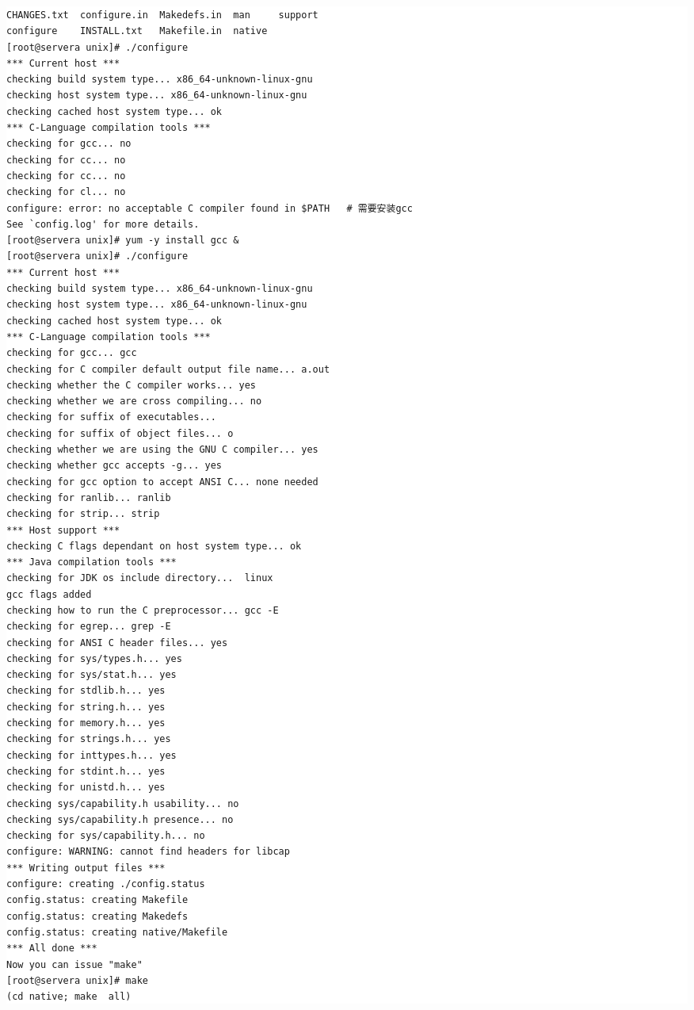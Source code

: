 ````shell
CHANGES.txt  configure.in  Makedefs.in  man     support
configure    INSTALL.txt   Makefile.in  native
[root@servera unix]# ./configure 
*** Current host ***
checking build system type... x86_64-unknown-linux-gnu
checking host system type... x86_64-unknown-linux-gnu
checking cached host system type... ok
*** C-Language compilation tools ***
checking for gcc... no
checking for cc... no
checking for cc... no
checking for cl... no
configure: error: no acceptable C compiler found in $PATH   # 需要安装gcc
See `config.log' for more details.
[root@servera unix]# yum -y install gcc &
[root@servera unix]# ./configure 
*** Current host ***
checking build system type... x86_64-unknown-linux-gnu
checking host system type... x86_64-unknown-linux-gnu
checking cached host system type... ok
*** C-Language compilation tools ***
checking for gcc... gcc
checking for C compiler default output file name... a.out
checking whether the C compiler works... yes
checking whether we are cross compiling... no
checking for suffix of executables... 
checking for suffix of object files... o
checking whether we are using the GNU C compiler... yes
checking whether gcc accepts -g... yes
checking for gcc option to accept ANSI C... none needed
checking for ranlib... ranlib
checking for strip... strip
*** Host support ***
checking C flags dependant on host system type... ok
*** Java compilation tools ***
checking for JDK os include directory...  linux
gcc flags added
checking how to run the C preprocessor... gcc -E
checking for egrep... grep -E
checking for ANSI C header files... yes
checking for sys/types.h... yes
checking for sys/stat.h... yes
checking for stdlib.h... yes
checking for string.h... yes
checking for memory.h... yes
checking for strings.h... yes
checking for inttypes.h... yes
checking for stdint.h... yes
checking for unistd.h... yes
checking sys/capability.h usability... no
checking sys/capability.h presence... no
checking for sys/capability.h... no
configure: WARNING: cannot find headers for libcap
*** Writing output files ***
configure: creating ./config.status
config.status: creating Makefile
config.status: creating Makedefs
config.status: creating native/Makefile
*** All done ***
Now you can issue "make"
[root@servera unix]# make
(cd native; make  all)
````